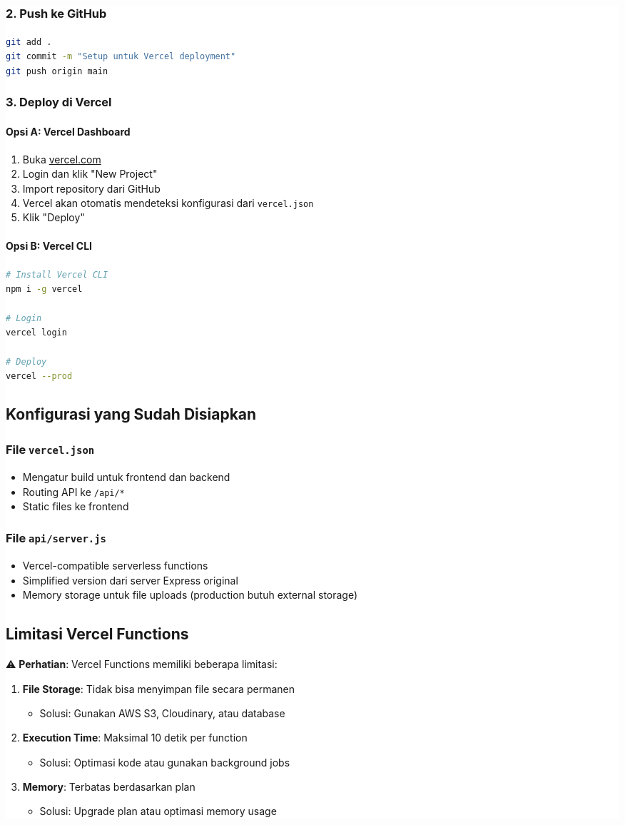 ### 2. Push ke GitHub
```bash
git add .
git commit -m "Setup untuk Vercel deployment"
git push origin main
```

### 3. Deploy di Vercel

#### Opsi A: Vercel Dashboard
1. Buka [vercel.com](https://vercel.com)
2. Login dan klik "New Project"
3. Import repository dari GitHub
4. Vercel akan otomatis mendeteksi konfigurasi dari `vercel.json`
5. Klik "Deploy"

#### Opsi B: Vercel CLI
```bash
# Install Vercel CLI
npm i -g vercel

# Login
vercel login

# Deploy
vercel --prod
```

## Konfigurasi yang Sudah Disiapkan

### File `vercel.json`
- Mengatur build untuk frontend dan backend
- Routing API ke `/api/*` 
- Static files ke frontend

### File `api/server.js`
- Vercel-compatible serverless functions
- Simplified version dari server Express original
- Memory storage untuk file uploads (production butuh external storage)

## Limitasi Vercel Functions

⚠️ **Perhatian**: Vercel Functions memiliki beberapa limitasi:

1. **File Storage**: Tidak bisa menyimpan file secara permanen
   - Solusi: Gunakan AWS S3, Cloudinary, atau database
   
2. **Execution Time**: Maksimal 10 detik per function
   - Solusi: Optimasi kode atau gunakan background jobs
   
3. **Memory**: Terbatas berdasarkan plan
   - Solusi: Upgrade plan atau optimasi memory usage

